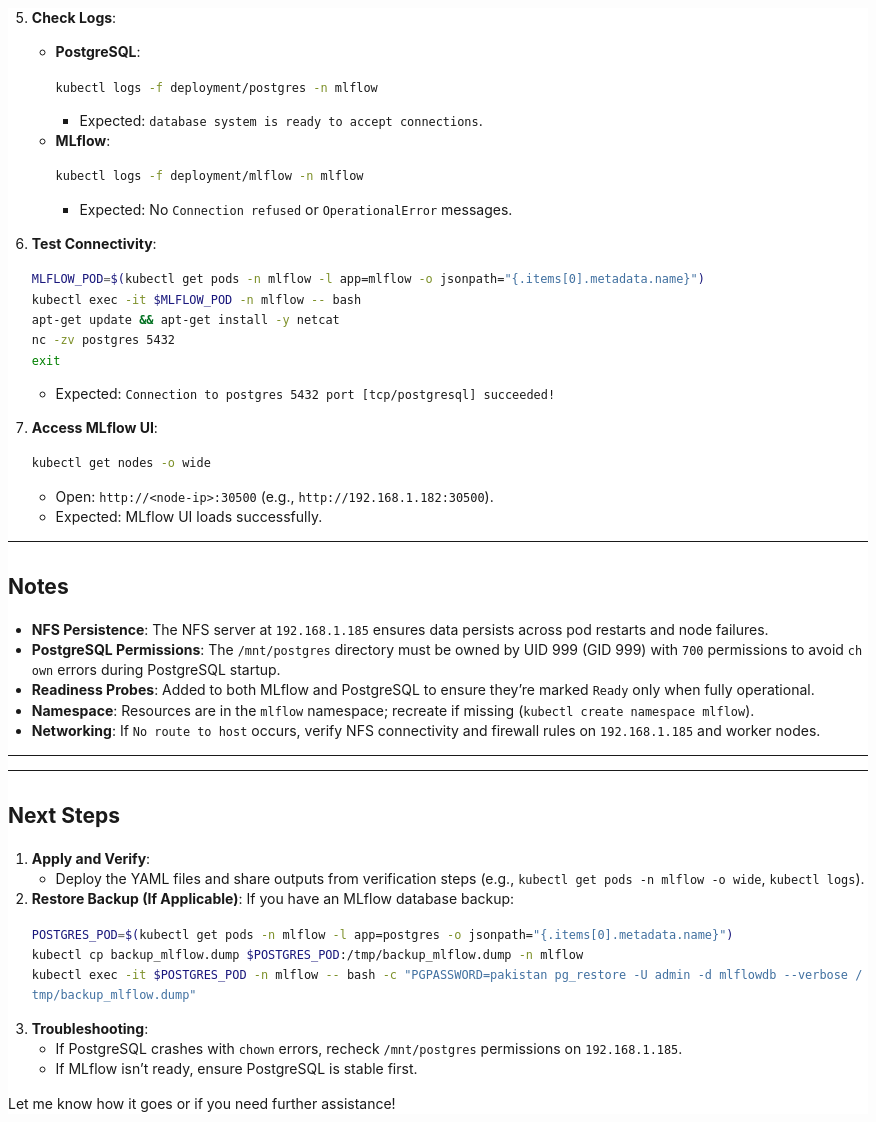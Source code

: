 5. **Check Logs**:
   - **PostgreSQL**:
     ```bash
     kubectl logs -f deployment/postgres -n mlflow
     ```
     - Expected: `database system is ready to accept connections`.
   - **MLflow**:
     ```bash
     kubectl logs -f deployment/mlflow -n mlflow
     ```
     - Expected: No `Connection refused` or `OperationalError` messages.

6. **Test Connectivity**:
   ```bash
   MLFLOW_POD=$(kubectl get pods -n mlflow -l app=mlflow -o jsonpath="{.items[0].metadata.name}")
   kubectl exec -it $MLFLOW_POD -n mlflow -- bash
   apt-get update && apt-get install -y netcat
   nc -zv postgres 5432
   exit
   ```
   - Expected: `Connection to postgres 5432 port [tcp/postgresql] succeeded!`

7. **Access MLflow UI**:
   ```bash
   kubectl get nodes -o wide
   ```
   - Open: `http://<node-ip>:30500` (e.g., `http://192.168.1.182:30500`).
   - Expected: MLflow UI loads successfully.

---

## Notes
- **NFS Persistence**: The NFS server at `192.168.1.185` ensures data persists across pod restarts and node failures.
- **PostgreSQL Permissions**: The `/mnt/postgres` directory must be owned by UID 999 (GID 999) with `700` permissions to avoid `chown` errors during PostgreSQL startup.
- **Readiness Probes**: Added to both MLflow and PostgreSQL to ensure they’re marked `Ready` only when fully operational.
- **Namespace**: Resources are in the `mlflow` namespace; recreate if missing (`kubectl create namespace mlflow`).
- **Networking**: If `No route to host` occurs, verify NFS connectivity and firewall rules on `192.168.1.185` and worker nodes.

---


---

## Next Steps
1. **Apply and Verify**:
   - Deploy the YAML files and share outputs from verification steps (e.g., `kubectl get pods -n mlflow -o wide`, `kubectl logs`).
2. **Restore Backup (If Applicable)**:
   If you have an MLflow database backup:
   ```bash
   POSTGRES_POD=$(kubectl get pods -n mlflow -l app=postgres -o jsonpath="{.items[0].metadata.name}")
   kubectl cp backup_mlflow.dump $POSTGRES_POD:/tmp/backup_mlflow.dump -n mlflow
   kubectl exec -it $POSTGRES_POD -n mlflow -- bash -c "PGPASSWORD=pakistan pg_restore -U admin -d mlflowdb --verbose /tmp/backup_mlflow.dump"
   ```
3. **Troubleshooting**:
   - If PostgreSQL crashes with `chown` errors, recheck `/mnt/postgres` permissions on `192.168.1.185`.
   - If MLflow isn’t ready, ensure PostgreSQL is stable first.

Let me know how it goes or if you need further assistance!
